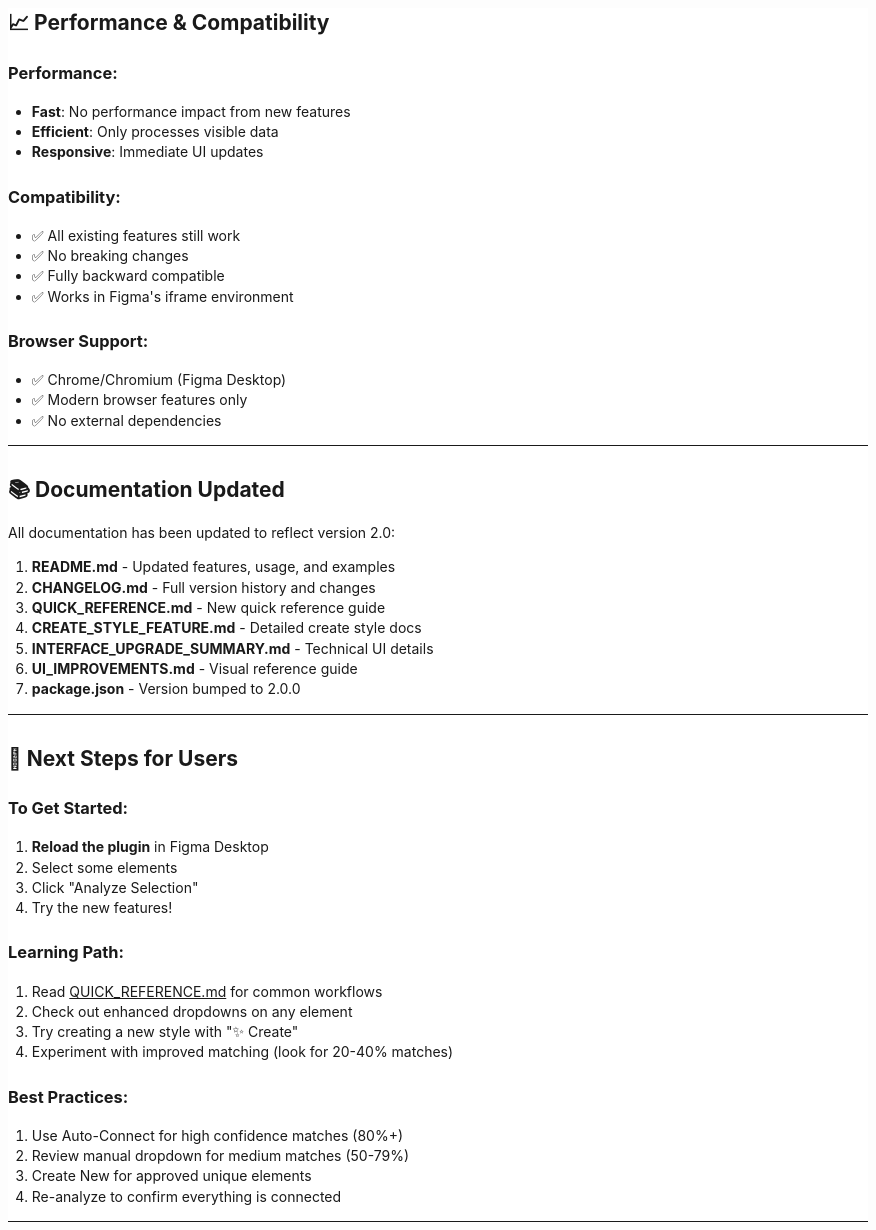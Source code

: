 
## 📈 Performance & Compatibility

### Performance:
- **Fast**: No performance impact from new features
- **Efficient**: Only processes visible data
- **Responsive**: Immediate UI updates

### Compatibility:
- ✅ All existing features still work
- ✅ No breaking changes
- ✅ Fully backward compatible
- ✅ Works in Figma's iframe environment

### Browser Support:
- ✅ Chrome/Chromium (Figma Desktop)
- ✅ Modern browser features only
- ✅ No external dependencies

---

## 📚 Documentation Updated

All documentation has been updated to reflect version 2.0:

1. **README.md** - Updated features, usage, and examples
2. **CHANGELOG.md** - Full version history and changes
3. **QUICK_REFERENCE.md** - New quick reference guide
4. **CREATE_STYLE_FEATURE.md** - Detailed create style docs
5. **INTERFACE_UPGRADE_SUMMARY.md** - Technical UI details
6. **UI_IMPROVEMENTS.md** - Visual reference guide
7. **package.json** - Version bumped to 2.0.0

---

## 🎯 Next Steps for Users

### To Get Started:
1. **Reload the plugin** in Figma Desktop
2. Select some elements
3. Click "Analyze Selection"
4. Try the new features!

### Learning Path:
1. Read [QUICK_REFERENCE.md](QUICK_REFERENCE.md) for common workflows
2. Check out enhanced dropdowns on any element
3. Try creating a new style with "✨ Create"
4. Experiment with improved matching (look for 20-40% matches)

### Best Practices:
1. Use Auto-Connect for high confidence matches (80%+)
2. Review manual dropdown for medium matches (50-79%)
3. Create New for approved unique elements
4. Re-analyze to confirm everything is connected

---